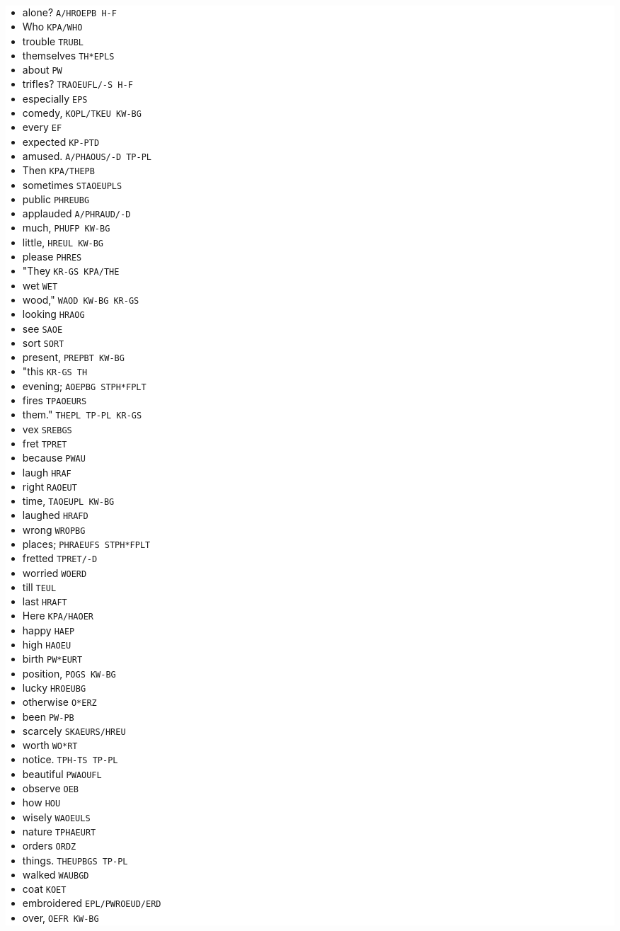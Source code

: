 * alone? `A/HROEPB H-F`
* Who `KPA/WHO`
* trouble `TRUBL`
* themselves `TH*EPLS`
* about `PW`
* trifles? `TRAOEUFL/-S H-F`
* especially `EPS`
* comedy, `KOPL/TKEU KW-BG`
* every `EF`
* expected `KP-PTD`
* amused. `A/PHAOUS/-D TP-PL`
* Then `KPA/THEPB`
* sometimes `STAOEUPLS`
* public `PHREUBG`
* applauded `A/PHRAUD/-D`
* much, `PHUFP KW-BG`
* little, `HREUL KW-BG`
* please `PHRES`
* "They `KR-GS KPA/THE`
* wet `WET`
* wood," `WAOD KW-BG KR-GS`
* looking `HRAOG`
* see `SAOE`
* sort `SORT`
* present, `PREPBT KW-BG`
* "this `KR-GS TH`
* evening; `AOEPBG STPH*FPLT`
* fires `TPAOEURS`
* them." `THEPL TP-PL KR-GS`
* vex `SREBGS`
* fret `TPRET`
* because `PWAU`
* laugh `HRAF`
* right `RAOEUT`
* time, `TAOEUPL KW-BG`
* laughed `HRAFD`
* wrong `WROPBG`
* places; `PHRAEUFS STPH*FPLT`
* fretted `TPRET/-D`
* worried `WOERD`
* till `TEUL`
* last `HRAFT`
* Here `KPA/HAOER`
* happy `HAEP`
* high `HAOEU`
* birth `PW*EURT`
* position, `POGS KW-BG`
* lucky `HROEUBG`
* otherwise `O*ERZ`
* been `PW-PB`
* scarcely `SKAEURS/HREU`
* worth `WO*RT`
* notice. `TPH-TS TP-PL`
* beautiful `PWAOUFL`
* observe `OEB`
* how `HOU`
* wisely `WAOEULS`
* nature `TPHAEURT`
* orders `ORDZ`
* things. `THEUPBGS TP-PL`
* walked `WAUBGD`
* coat `KOET`
* embroidered `EPL/PWROEUD/ERD`
* over, `OEFR KW-BG`